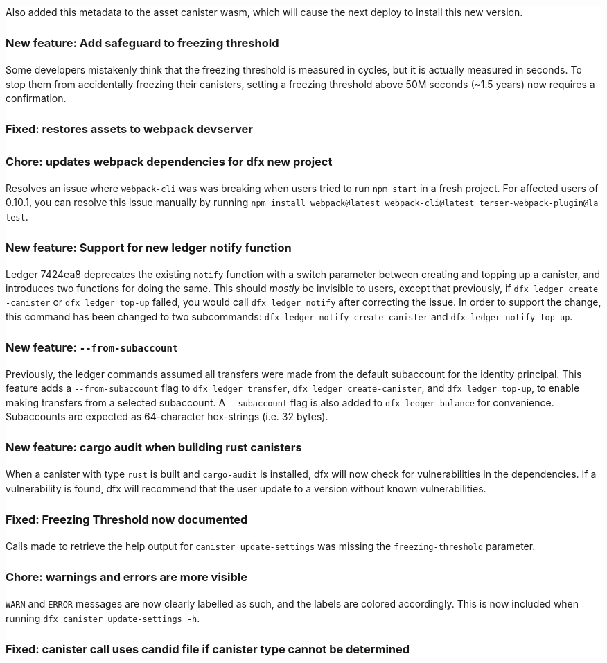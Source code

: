 Also added this metadata to the asset canister wasm, which will cause the next deploy to
install this new version.

### New feature: Add safeguard to freezing threshold

Some developers mistakenly think that the freezing threshold is measured in cycles, but it is actually measured in seconds. To stop them from accidentally freezing their canisters, setting a freezing threshold above 50M seconds (~1.5 years) now requires a confirmation.

### Fixed: restores assets to webpack devserver

### Chore: updates webpack dependencies for dfx new project

Resolves an issue where `webpack-cli` was was breaking when users tried to run `npm start` in a fresh project. For affected users of 0.10.1, you can resolve this issue manually by running `npm install webpack@latest webpack-cli@latest terser-webpack-plugin@latest`.

### New feature: Support for new ledger notify function

Ledger 7424ea8 deprecates the existing `notify` function with a switch parameter between creating and topping up a canister, and introduces two
functions for doing the same. This should *mostly* be invisible to users, except that previously, if `dfx ledger create-canister` or `dfx ledger top-up`
failed, you would call `dfx ledger notify` after correcting the issue. In order to support the change, this command has been changed to two subcommands:
`dfx ledger notify create-canister` and `dfx ledger notify top-up`.

### New feature: `--from-subaccount`

Previously, the ledger commands assumed all transfers were made from the default subaccount for the identity principal. This feature adds a `--from-subaccount` flag to `dfx ledger transfer`, `dfx ledger create-canister`, and `dfx ledger top-up`, to enable making transfers from a selected subaccount. A `--subaccount` flag is also added to `dfx ledger balance` for convenience. Subaccounts are expected as 64-character hex-strings (i.e. 32 bytes).

### New feature: cargo audit when building rust canisters

When a canister with type `rust` is built and `cargo-audit` is installed, dfx will now check for vulnerabilities in the dependencies. If a vulnerability is found, dfx will recommend that the user update to a version without known vulnerabilities.

### Fixed: Freezing Threshold now documented

Calls made to retrieve the help output for `canister update-settings` was missing the `freezing-threshold` parameter.

### Chore: warnings and errors are more visible

`WARN` and `ERROR` messages are now clearly labelled as such, and the labels are colored accordingly.
This is now included when running `dfx canister update-settings -h`.

### Fixed: canister call uses candid file if canister type cannot be determined
